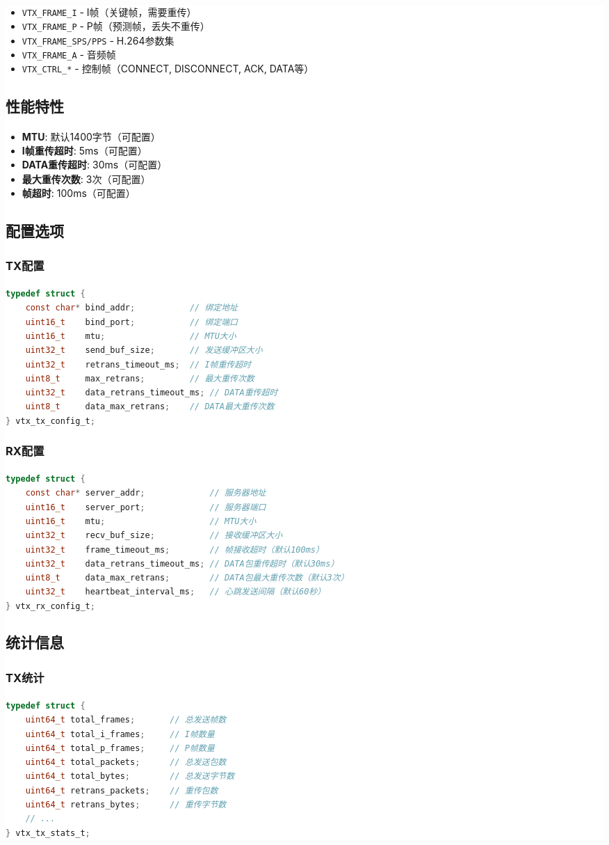 - `VTX_FRAME_I` - I帧（关键帧，需要重传）
- `VTX_FRAME_P` - P帧（预测帧，丢失不重传）
- `VTX_FRAME_SPS/PPS` - H.264参数集
- `VTX_FRAME_A` - 音频帧
- `VTX_CTRL_*` - 控制帧（CONNECT, DISCONNECT, ACK, DATA等）

## 性能特性

- **MTU**: 默认1400字节（可配置）
- **I帧重传超时**: 5ms（可配置）
- **DATA重传超时**: 30ms（可配置）
- **最大重传次数**: 3次（可配置）
- **帧超时**: 100ms（可配置）

## 配置选项

### TX配置

```c
typedef struct {
    const char* bind_addr;           // 绑定地址
    uint16_t    bind_port;           // 绑定端口
    uint16_t    mtu;                 // MTU大小
    uint32_t    send_buf_size;       // 发送缓冲区大小
    uint32_t    retrans_timeout_ms;  // I帧重传超时
    uint8_t     max_retrans;         // 最大重传次数
    uint32_t    data_retrans_timeout_ms; // DATA重传超时
    uint8_t     data_max_retrans;    // DATA最大重传次数
} vtx_tx_config_t;
```

### RX配置

```c
typedef struct {
    const char* server_addr;             // 服务器地址
    uint16_t    server_port;             // 服务器端口
    uint16_t    mtu;                     // MTU大小
    uint32_t    recv_buf_size;           // 接收缓冲区大小
    uint32_t    frame_timeout_ms;        // 帧接收超时（默认100ms）
    uint32_t    data_retrans_timeout_ms; // DATA包重传超时（默认30ms）
    uint8_t     data_max_retrans;        // DATA包最大重传次数（默认3次）
    uint32_t    heartbeat_interval_ms;   // 心跳发送间隔（默认60秒）
} vtx_rx_config_t;
```

## 统计信息

### TX统计

```c
typedef struct {
    uint64_t total_frames;       // 总发送帧数
    uint64_t total_i_frames;     // I帧数量
    uint64_t total_p_frames;     // P帧数量
    uint64_t total_packets;      // 总发送包数
    uint64_t total_bytes;        // 总发送字节数
    uint64_t retrans_packets;    // 重传包数
    uint64_t retrans_bytes;      // 重传字节数
    // ...
} vtx_tx_stats_t;
```
